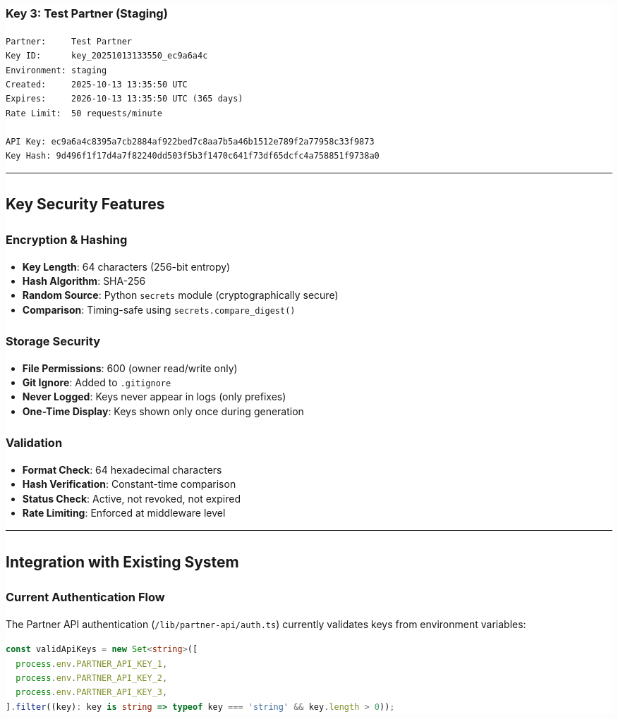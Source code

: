 
### Key 3: Test Partner (Staging)

```
Partner:     Test Partner
Key ID:      key_20251013133550_ec9a6a4c
Environment: staging
Created:     2025-10-13 13:35:50 UTC
Expires:     2026-10-13 13:35:50 UTC (365 days)
Rate Limit:  50 requests/minute

API Key: ec9a6a4c8395a7cb2884af922bed7c8aa7b5a46b1512e789f2a77958c33f9873
Key Hash: 9d496f1f17d4a7f82240dd503f5b3f1470c641f73df65dcfc4a758851f9738a0
```

---

## Key Security Features

### Encryption & Hashing
- **Key Length**: 64 characters (256-bit entropy)
- **Hash Algorithm**: SHA-256
- **Random Source**: Python `secrets` module (cryptographically secure)
- **Comparison**: Timing-safe using `secrets.compare_digest()`

### Storage Security
- **File Permissions**: 600 (owner read/write only)
- **Git Ignore**: Added to `.gitignore`
- **Never Logged**: Keys never appear in logs (only prefixes)
- **One-Time Display**: Keys shown only once during generation

### Validation
- **Format Check**: 64 hexadecimal characters
- **Hash Verification**: Constant-time comparison
- **Status Check**: Active, not revoked, not expired
- **Rate Limiting**: Enforced at middleware level

---

## Integration with Existing System

### Current Authentication Flow

The Partner API authentication (`/lib/partner-api/auth.ts`) currently validates keys from environment variables:

```typescript
const validApiKeys = new Set<string>([
  process.env.PARTNER_API_KEY_1,
  process.env.PARTNER_API_KEY_2,
  process.env.PARTNER_API_KEY_3,
].filter((key): key is string => typeof key === 'string' && key.length > 0));
```
